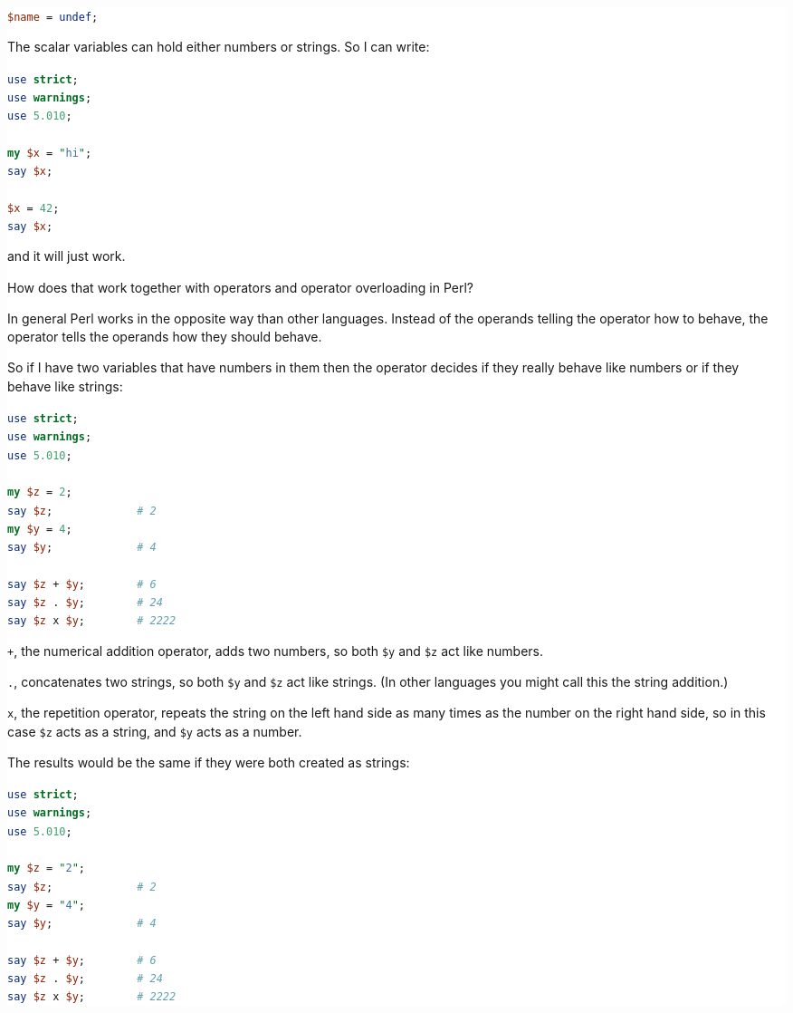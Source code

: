 ```perl
$name = undef;
```

The scalar variables can hold either numbers or strings. So I can write:

```perl
use strict;
use warnings;
use 5.010;

my $x = "hi";
say $x;

$x = 42;
say $x;
```

and it will just work.

How does that work together with operators and operator overloading in Perl?

In general Perl works in the opposite way than other languages. Instead of the operands telling
the operator how to behave, the operator tells the operands how they should behave.

So if I have two variables that have numbers in them then the operator decides if they
really behave like numbers or if they behave like strings:

```perl
use strict;
use warnings;
use 5.010;

my $z = 2;
say $z;             # 2
my $y = 4;
say $y;             # 4

say $z + $y;        # 6
say $z . $y;        # 24
say $z x $y;        # 2222
```

`+`, the numerical addition operator, adds two numbers, so both `$y` and `$z` act like numbers.

`.`, concatenates two strings, so both `$y` and `$z` act like strings. (In other languages you might call this the string addition.)

`x`, the repetition operator, repeats the string on the left hand side as many times as the number on the right hand side,
so in this case `$z` acts as a string, and `$y` acts as a number.

The results would be the same if they were both created as strings:

```perl
use strict;
use warnings;
use 5.010;

my $z = "2";
say $z;             # 2
my $y = "4";
say $y;             # 4

say $z + $y;        # 6
say $z . $y;        # 24
say $z x $y;        # 2222
```
